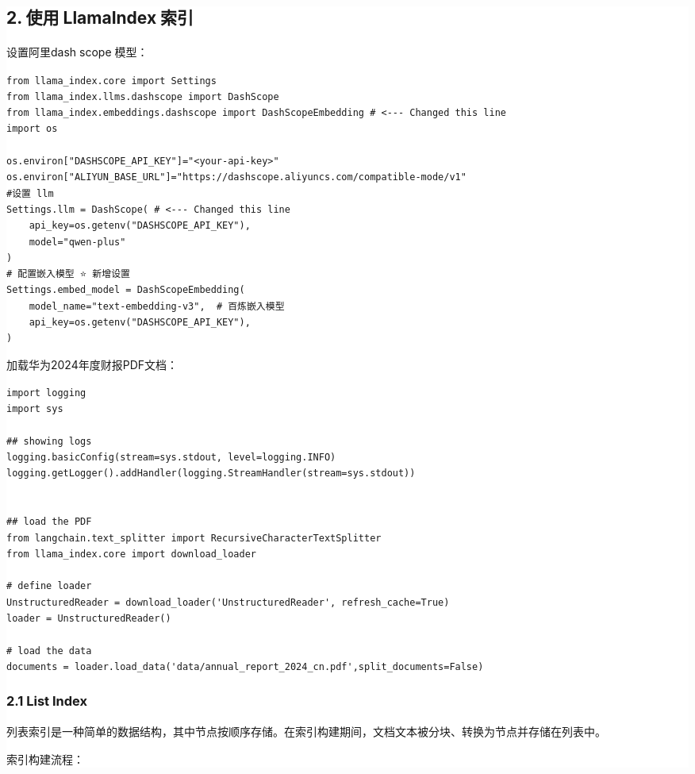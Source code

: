 ## 2. 使用 LlamaIndex 索引

设置阿里dash scope 模型：

```
from llama_index.core import Settings
from llama_index.llms.dashscope import DashScope
from llama_index.embeddings.dashscope import DashScopeEmbedding # <--- Changed this line
import os

os.environ["DASHSCOPE_API_KEY"]="<your-api-key>"
os.environ["ALIYUN_BASE_URL"]="https://dashscope.aliyuncs.com/compatible-mode/v1"
#设置 llm
Settings.llm = DashScope( # <--- Changed this line
    api_key=os.getenv("DASHSCOPE_API_KEY"),
    model="qwen-plus"
)
# 配置嵌入模型 ⭐ 新增设置
Settings.embed_model = DashScopeEmbedding(
    model_name="text-embedding-v3",  # 百炼嵌入模型
    api_key=os.getenv("DASHSCOPE_API_KEY"),
)
```

加载华为2024年度财报PDF文档：

```
import logging
import sys

## showing logs
logging.basicConfig(stream=sys.stdout, level=logging.INFO)
logging.getLogger().addHandler(logging.StreamHandler(stream=sys.stdout))


## load the PDF
from langchain.text_splitter import RecursiveCharacterTextSplitter
from llama_index.core import download_loader

# define loader
UnstructuredReader = download_loader('UnstructuredReader', refresh_cache=True)
loader = UnstructuredReader()

# load the data
documents = loader.load_data('data/annual_report_2024_cn.pdf',split_documents=False)
```



### 2.1 List Index

列表索引是一种简单的数据结构，其中节点按顺序存储。在索引构建期间，文档文本被分块、转换为节点并存储在列表中。

索引构建流程：
